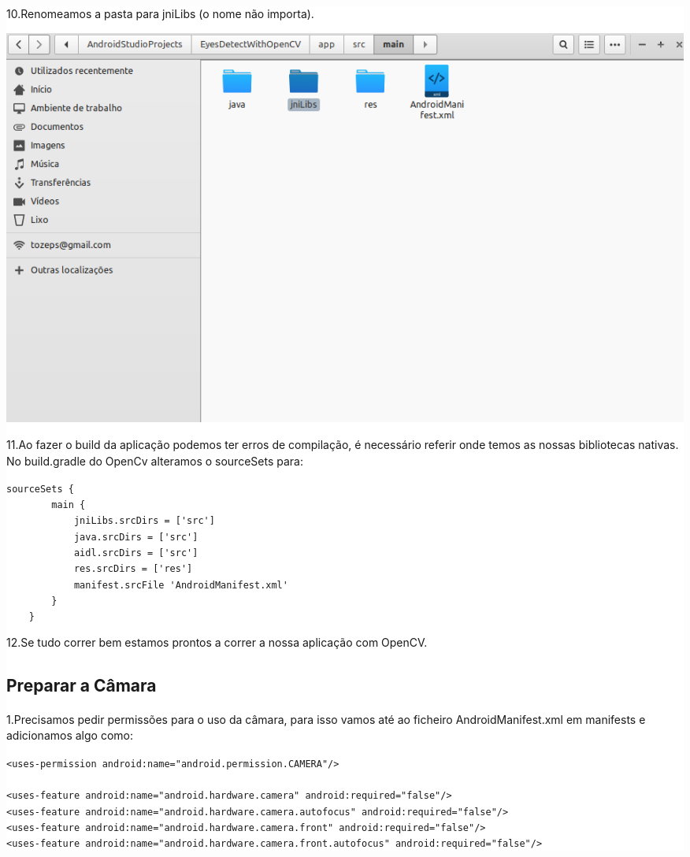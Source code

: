 10.Renomeamos a pasta para jniLibs (o nome não importa).

![Importação do módulo](imagens/pastasource.png)

11.Ao fazer o build da aplicação podemos ter erros de compilação, é necessário referir onde temos as nossas bibliotecas nativas. No build.gradle do
OpenCv alteramos o sourceSets para:
```
sourceSets {
        main {
            jniLibs.srcDirs = ['src']
            java.srcDirs = ['src']  
            aidl.srcDirs = ['src']
            res.srcDirs = ['res']
            manifest.srcFile 'AndroidManifest.xml'
        }
    }
```
12.Se tudo correr bem estamos prontos a correr a nossa aplicação com OpenCV.

##   Preparar a Câmara

1.Precisamos pedir permissões para o uso da câmara, para isso vamos até ao ficheiro AndroidManifest.xml em manifests e adicionamos algo como:

    <uses-permission android:name="android.permission.CAMERA"/>

    <uses-feature android:name="android.hardware.camera" android:required="false"/>
    <uses-feature android:name="android.hardware.camera.autofocus" android:required="false"/>
    <uses-feature android:name="android.hardware.camera.front" android:required="false"/>
    <uses-feature android:name="android.hardware.camera.front.autofocus" android:required="false"/>
